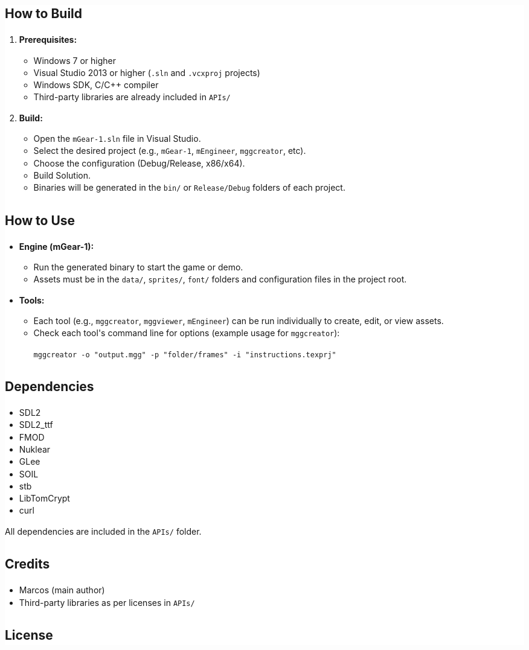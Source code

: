 ## How to Build

1. **Prerequisites:**
   - Windows 7 or higher
   - Visual Studio 2013 or higher (`.sln` and `.vcxproj` projects)
   - Windows SDK, C/C++ compiler
   - Third-party libraries are already included in `APIs/`

2. **Build:**
   - Open the `mGear-1.sln` file in Visual Studio.
   - Select the desired project (e.g., `mGear-1`, `mEngineer`, `mggcreator`, etc).
   - Choose the configuration (Debug/Release, x86/x64).
   - Build Solution.
   - Binaries will be generated in the `bin/` or `Release/Debug` folders of each project.

## How to Use

- **Engine (mGear-1):**
  - Run the generated binary to start the game or demo.
  - Assets must be in the `data/`, `sprites/`, `font/` folders and configuration files in the project root.

- **Tools:**
  - Each tool (e.g., `mggcreator`, `mggviewer`, `mEngineer`) can be run individually to create, edit, or view assets.
  - Check each tool's command line for options (example usage for `mggcreator`):
    ```
    mggcreator -o "output.mgg" -p "folder/frames" -i "instructions.texprj"
    ```

## Dependencies

- SDL2
- SDL2_ttf
- FMOD
- Nuklear
- GLee
- SOIL
- stb
- LibTomCrypt
- curl

All dependencies are included in the `APIs/` folder.

## Credits

- Marcos (main author)
- Third-party libraries as per licenses in `APIs/`

## License
